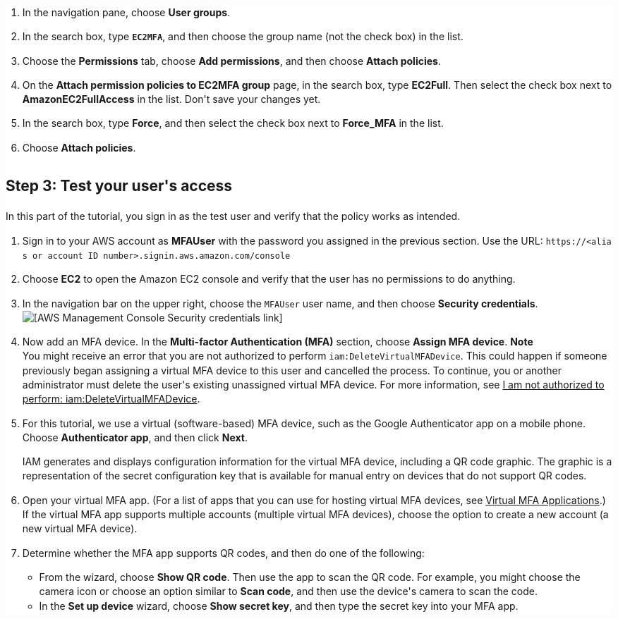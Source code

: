 1. In the navigation pane, choose **User groups**\.

1. In the search box, type **`EC2MFA`**, and then choose the group name \(not the check box\) in the list\. 

1. Choose the **Permissions** tab, choose **Add permissions**, and then choose **Attach policies**\.

1. On the **Attach permission policies to EC2MFA group** page, in the search box, type **EC2Full**\. Then select the check box next to **AmazonEC2FullAccess** in the list\. Don't save your changes yet\.

1. In the search box, type **Force**, and then select the check box next to **Force\_MFA** in the list\. 

1. Choose **Attach policies**\.

## Step 3: Test your user's access<a name="tutorial_mfa_step3"></a>

In this part of the tutorial, you sign in as the test user and verify that the policy works as intended\.

1. Sign in to your AWS account as **MFAUser** with the password you assigned in the previous section\. Use the URL: `https://<alias or account ID number>.signin.aws.amazon.com/console`

1. Choose **EC2** to open the Amazon EC2 console and verify that the user has no permissions to do anything\.

1. In the navigation bar on the upper right, choose the `MFAUser` user name, and then choose **Security credentials**\.   
![\[AWS Management Console Security credentials link\]](http://docs.aws.amazon.com/IAM/latest/UserGuide/images/security-credentials-user.shared.console.png)

1. Now add an MFA device\. In the **Multi\-factor Authentication \(MFA\)** section, choose **Assign MFA device**\.
**Note**  
You might receive an error that you are not authorized to perform `iam:DeleteVirtualMFADevice`\. This could happen if someone previously began assigning a virtual MFA device to this user and cancelled the process\. To continue, you or another administrator must delete the user's existing unassigned virtual MFA device\. For more information, see [I am not authorized to perform: iam:DeleteVirtualMFADevice](troubleshoot_general.md#troubleshoot_general_access-denied-delete-mfa)\.

1. For this tutorial, we use a virtual \(software\-based\) MFA device, such as the Google Authenticator app on a mobile phone\. Choose **Authenticator app**, and then click **Next**\.

   IAM generates and displays configuration information for the virtual MFA device, including a QR code graphic\. The graphic is a representation of the secret configuration key that is available for manual entry on devices that do not support QR codes\.

1. Open your virtual MFA app\. \(For a list of apps that you can use for hosting virtual MFA devices, see [Virtual MFA Applications](https://aws.amazon.com/iam/details/mfa/#Virtual_MFA_Applications)\.\) If the virtual MFA app supports multiple accounts \(multiple virtual MFA devices\), choose the option to create a new account \(a new virtual MFA device\)\.

1. Determine whether the MFA app supports QR codes, and then do one of the following:
   + From the wizard, choose **Show QR code**\. Then use the app to scan the QR code\. For example, you might choose the camera icon or choose an option similar to **Scan code**, and then use the device's camera to scan the code\.
   + In the **Set up device** wizard, choose **Show secret key**, and then type the secret key into your MFA app\.
